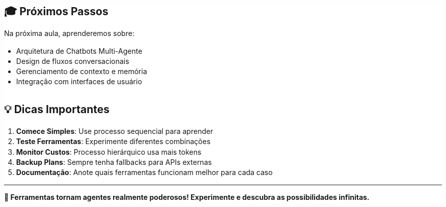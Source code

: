 ## 🎓 Próximos Passos

Na próxima aula, aprenderemos sobre:

- Arquitetura de Chatbots Multi-Agente
- Design de fluxos conversacionais
- Gerenciamento de contexto e memória
- Integração com interfaces de usuário

## 💡 Dicas Importantes

1. **Comece Simples**: Use processo sequencial para aprender
2. **Teste Ferramentas**: Experimente diferentes combinações
3. **Monitor Custos**: Processo hierárquico usa mais tokens
4. **Backup Plans**: Sempre tenha fallbacks para APIs externas
5. **Documentação**: Anote quais ferramentas funcionam melhor para cada caso

---

**🚀 Ferramentas tornam agentes realmente poderosos! Experimente e descubra as possibilidades infinitas.**
